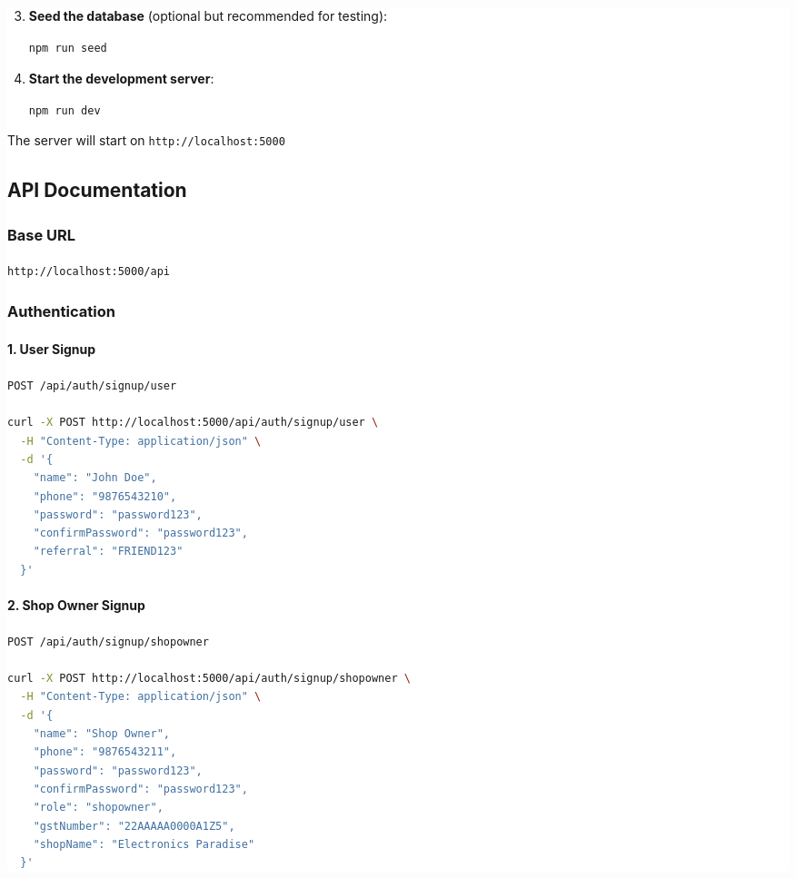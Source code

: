 3. **Seed the database** (optional but recommended for testing):
   ```bash
   npm run seed
   ```

4. **Start the development server**:
   ```bash
   npm run dev
   ```

The server will start on `http://localhost:5000`

## API Documentation

### Base URL
```
http://localhost:5000/api
```

### Authentication

#### 1. User Signup
```bash
POST /api/auth/signup/user

curl -X POST http://localhost:5000/api/auth/signup/user \
  -H "Content-Type: application/json" \
  -d '{
    "name": "John Doe",
    "phone": "9876543210",
    "password": "password123",
    "confirmPassword": "password123",
    "referral": "FRIEND123"
  }'
```

#### 2. Shop Owner Signup
```bash
POST /api/auth/signup/shopowner

curl -X POST http://localhost:5000/api/auth/signup/shopowner \
  -H "Content-Type: application/json" \
  -d '{
    "name": "Shop Owner",
    "phone": "9876543211",
    "password": "password123",
    "confirmPassword": "password123",
    "role": "shopowner",
    "gstNumber": "22AAAAA0000A1Z5",
    "shopName": "Electronics Paradise"
  }'
```
